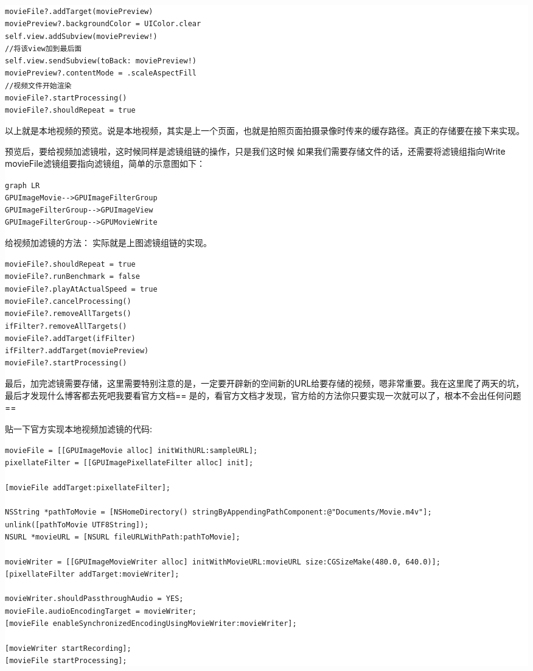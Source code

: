 ```
movieFile?.addTarget(moviePreview)
moviePreview?.backgroundColor = UIColor.clear
self.view.addSubview(moviePreview!)
//将该view加到最后面
self.view.sendSubview(toBack: moviePreview!)
moviePreview?.contentMode = .scaleAspectFill
//视频文件开始渲染
movieFile?.startProcessing()
movieFile?.shouldRepeat = true
```
以上就是本地视频的预览。说是本地视频，其实是上一个页面，也就是拍照页面拍摄录像时传来的缓存路径。真正的存储要在接下来实现。

预览后，要给视频加滤镜啦，这时候同样是滤镜组链的操作，只是我们这时候 
如果我们需要存储文件的话，还需要将滤镜组指向Write
movieFile滤镜组要指向滤镜组，简单的示意图如下：

```
graph LR
GPUImageMovie-->GPUImageFilterGroup
GPUImageFilterGroup-->GPUImageView
GPUImageFilterGroup-->GPUMovieWrite

```

给视频加滤镜的方法：
实际就是上图滤镜组链的实现。

```
movieFile?.shouldRepeat = true
movieFile?.runBenchmark = false
movieFile?.playAtActualSpeed = true
movieFile?.cancelProcessing()
movieFile?.removeAllTargets()
ifFilter?.removeAllTargets()
movieFile?.addTarget(ifFilter)
ifFilter?.addTarget(moviePreview)
movieFile?.startProcessing()
```






最后，加完滤镜需要存储，这里需要特别注意的是，一定要开辟新的空间新的URL给要存储的视频，嗯非常重要。我在这里爬了两天的坑，最后才发现什么博客都去死吧我要看官方文档==
是的，看官方文档才发现，官方给的方法你只要实现一次就可以了，根本不会出任何问题 ==

贴一下官方实现本地视频加滤镜的代码:

```
movieFile = [[GPUImageMovie alloc] initWithURL:sampleURL];
pixellateFilter = [[GPUImagePixellateFilter alloc] init];

[movieFile addTarget:pixellateFilter];

NSString *pathToMovie = [NSHomeDirectory() stringByAppendingPathComponent:@"Documents/Movie.m4v"];
unlink([pathToMovie UTF8String]);
NSURL *movieURL = [NSURL fileURLWithPath:pathToMovie];

movieWriter = [[GPUImageMovieWriter alloc] initWithMovieURL:movieURL size:CGSizeMake(480.0, 640.0)];
[pixellateFilter addTarget:movieWriter];

movieWriter.shouldPassthroughAudio = YES;
movieFile.audioEncodingTarget = movieWriter;
[movieFile enableSynchronizedEncodingUsingMovieWriter:movieWriter];

[movieWriter startRecording];
[movieFile startProcessing];
```